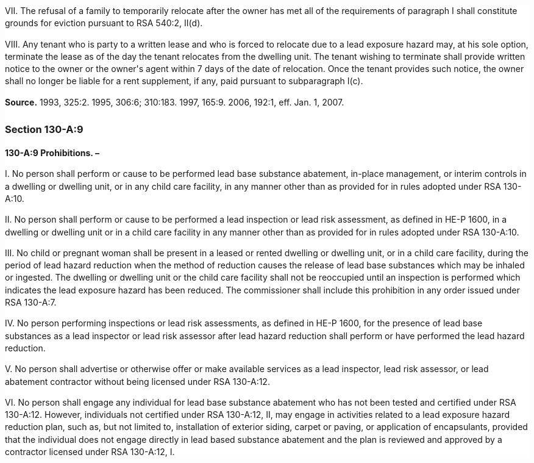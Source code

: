  VII. The refusal of a family to temporarily relocate after the owner
has met all of the requirements of paragraph I shall constitute grounds
for eviction pursuant to RSA 540:2, II(d).
                                             
 VIII. Any tenant who is party to a written lease and who is forced
to relocate due to a lead exposure hazard may, at his sole option,
terminate the lease as of the day the tenant relocates from the dwelling
unit. The tenant wishing to terminate shall provide written notice to
the owner or the owner's agent within 7 days of the date of relocation.
Once the tenant provides such notice, the owner shall no longer be
liable for a rent supplement, if any, paid pursuant to subparagraph
I(c).

**Source.** 1993, 325:2. 1995, 306:6; 310:183. 1997, 165:9. 2006, 192:1,
eff. Jan. 1, 2007.

### Section 130-A:9

 **130-A:9 Prohibitions. –**
                                             
 I. No person shall perform or cause to be performed lead base
substance abatement, in-place management, or interim controls in a
dwelling or dwelling unit, or in any child care facility, in any manner
other than as provided for in rules adopted under RSA 130-A:10.
                                             
 II. No person shall perform or cause to be performed a lead
inspection or lead risk assessment, as defined in HE-P 1600, in a
dwelling or dwelling unit or in a child care facility in any manner
other than as provided for in rules adopted under RSA 130-A:10.
                                             
 III. No child or pregnant woman shall be present in a leased or
rented dwelling or dwelling unit, or in a child care facility, during
the period of lead hazard reduction when the method of reduction causes
the release of lead base substances which may be inhaled or ingested.
The dwelling or dwelling unit or the child care facility shall not be
reoccupied until an inspection is performed which indicates the lead
exposure hazard has been reduced. The commissioner shall include this
prohibition in any order issued under RSA 130-A:7.
                                             
 IV. No person performing inspections or lead risk assessments, as
defined in HE-P 1600, for the presence of lead base substances as a lead
inspector or lead risk assessor after lead hazard reduction shall
perform or have performed the lead hazard reduction.
                                             
 V. No person shall advertise or otherwise offer or make available
services as a lead inspector, lead risk assessor, or lead abatement
contractor without being licensed under RSA 130-A:12.
                                             
 VI. No person shall engage any individual for lead base substance
abatement who has not been tested and certified under RSA 130-A:12.
However, individuals not certified under RSA 130-A:12, II, may engage in
activities related to a lead exposure hazard reduction plan, such as,
but not limited to, installation of exterior siding, carpet or paving,
or application of encapsulants, provided that the individual does not
engage directly in lead based substance abatement and the plan is
reviewed and approved by a contractor licensed under RSA 130-A:12, I.
                                             